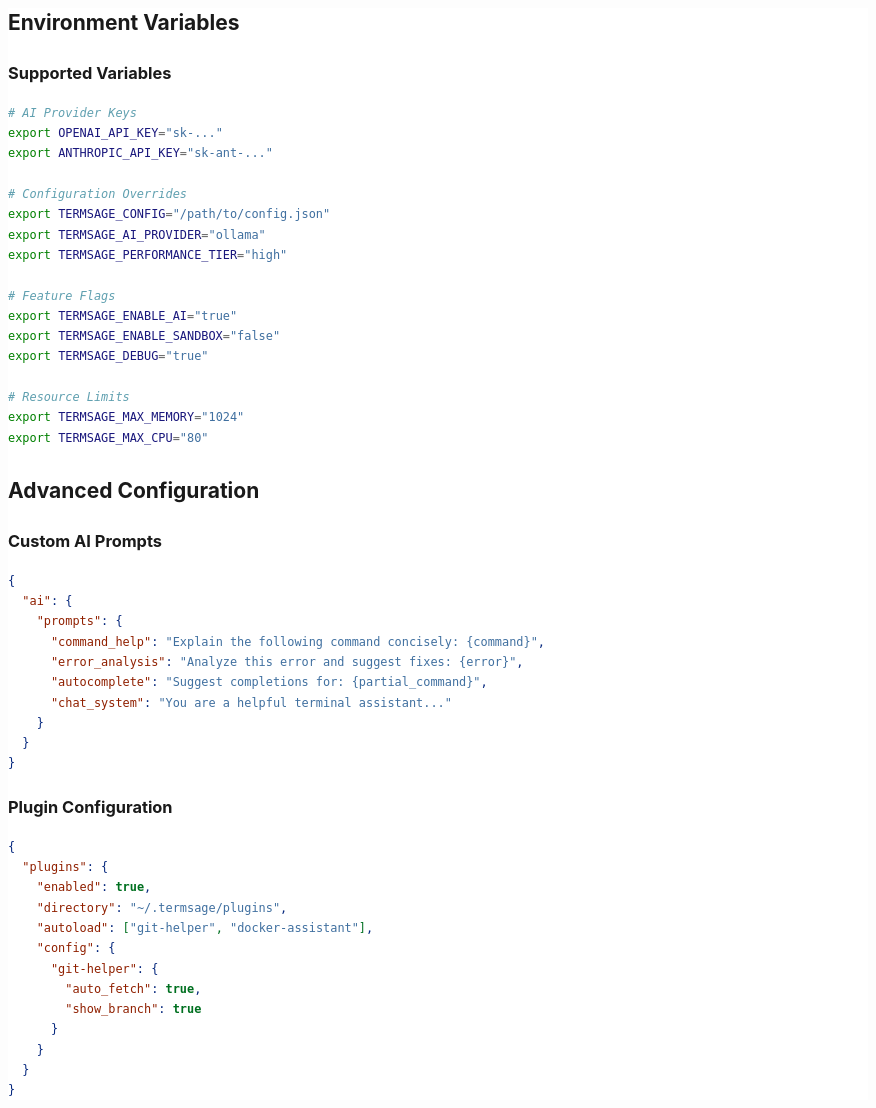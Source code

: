 ## Environment Variables

### Supported Variables
```bash
# AI Provider Keys
export OPENAI_API_KEY="sk-..."
export ANTHROPIC_API_KEY="sk-ant-..."

# Configuration Overrides
export TERMSAGE_CONFIG="/path/to/config.json"
export TERMSAGE_AI_PROVIDER="ollama"
export TERMSAGE_PERFORMANCE_TIER="high"

# Feature Flags
export TERMSAGE_ENABLE_AI="true"
export TERMSAGE_ENABLE_SANDBOX="false"
export TERMSAGE_DEBUG="true"

# Resource Limits
export TERMSAGE_MAX_MEMORY="1024"
export TERMSAGE_MAX_CPU="80"
```

## Advanced Configuration

### Custom AI Prompts
```json
{
  "ai": {
    "prompts": {
      "command_help": "Explain the following command concisely: {command}",
      "error_analysis": "Analyze this error and suggest fixes: {error}",
      "autocomplete": "Suggest completions for: {partial_command}",
      "chat_system": "You are a helpful terminal assistant..."
    }
  }
}
```

### Plugin Configuration
```json
{
  "plugins": {
    "enabled": true,
    "directory": "~/.termsage/plugins",
    "autoload": ["git-helper", "docker-assistant"],
    "config": {
      "git-helper": {
        "auto_fetch": true,
        "show_branch": true
      }
    }
  }
}
```
